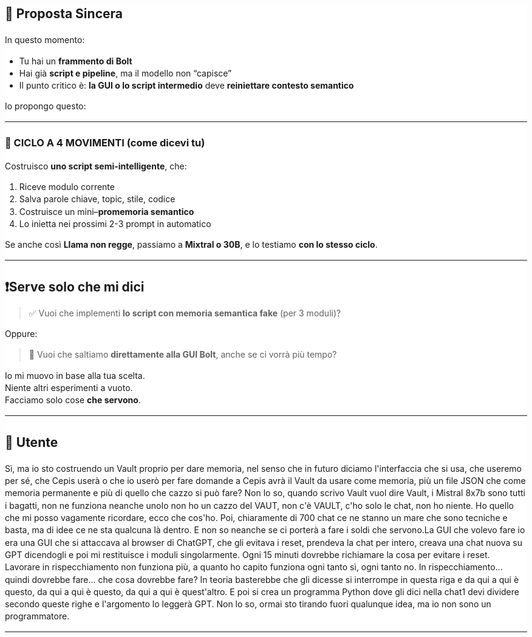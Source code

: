 
## 🧭 Proposta Sincera

In questo momento:
- Tu hai un **frammento di Bolt**
- Hai già **script e pipeline**, ma il modello non “capisce”
- Il punto critico è: **la GUI o lo script intermedio** deve **reiniettare contesto semantico**

Io propongo questo:

---

### 🔁 CICLO A 4 MOVIMENTI (come dicevi tu)

Costruisco **uno script semi-intelligente**, che:
1. Riceve modulo corrente
2. Salva parole chiave, topic, stile, codice
3. Costruisce un mini–**promemoria semantico**
4. Lo inietta nei prossimi 2-3 prompt in automatico

Se anche così **Llama non regge**, passiamo a **Mixtral o 30B**, e lo testiamo **con lo stesso ciclo**.

---

## ❗Serve solo che mi dici

> ✅ Vuoi che implementi **lo script con memoria semantica fake** (per 3 moduli)?

Oppure:

> 🔁 Vuoi che saltiamo **direttamente alla GUI Bolt**, anche se ci vorrà più tempo?

Io mi muovo in base alla tua scelta.  
Niente altri esperimenti a vuoto.  
Facciamo solo cose **che servono**.

---

## 👤 **Utente**

Sì, ma io sto costruendo un Vault proprio per dare memoria, nel senso che in futuro diciamo l'interfaccia che si usa, che useremo per sé, che Cepis userà o che io userò per fare domande a Cepis avrà il Vault da usare come memoria, più un file JSON che come memoria permanente e più di quello che cazzo si può fare? Non lo so, quando scrivo Vault vuol dire Vault, i Mistral 8x7b sono tutti i bagatti, non ne funziona neanche unoIo non ho un cazzo del VAUT, non c'è VAULT, c'ho solo le chat, non ho niente. Ho quello che mi posso vagamente ricordare, ecco che cos'ho. Poi, chiaramente di 700 chat ce ne stanno un mare che sono tecniche e basta, ma di idee ce ne sta qualcuna là dentro. E non so neanche se ci porterà a fare i soldi che servono.La GUI che volevo fare io era una GUI che si attaccava al browser di ChatGPT, che gli evitava i reset, prendeva la chat per intero, creava una chat nuova su GPT dicendogli e poi mi restituisce i moduli singolarmente. Ogni 15 minuti dovrebbe richiamare la cosa per evitare i reset. Lavorare in rispecchiamento non funziona più, a quanto ho capito funziona ogni tanto sì, ogni tanto no. In rispecchiamento... quindi dovrebbe fare... che cosa dovrebbe fare? In teoria basterebbe che gli dicesse si interrompe in questa riga e da qui a qui è questo, da qui a qui è questo, da qui a qui è quest'altro. E poi si crea un programma Python dove gli dici nella chat1 devi dividere secondo queste righe e l'argomento lo leggerà GPT. Non lo so, ormai sto tirando fuori qualunque idea, ma io non sono un programmatore.

---